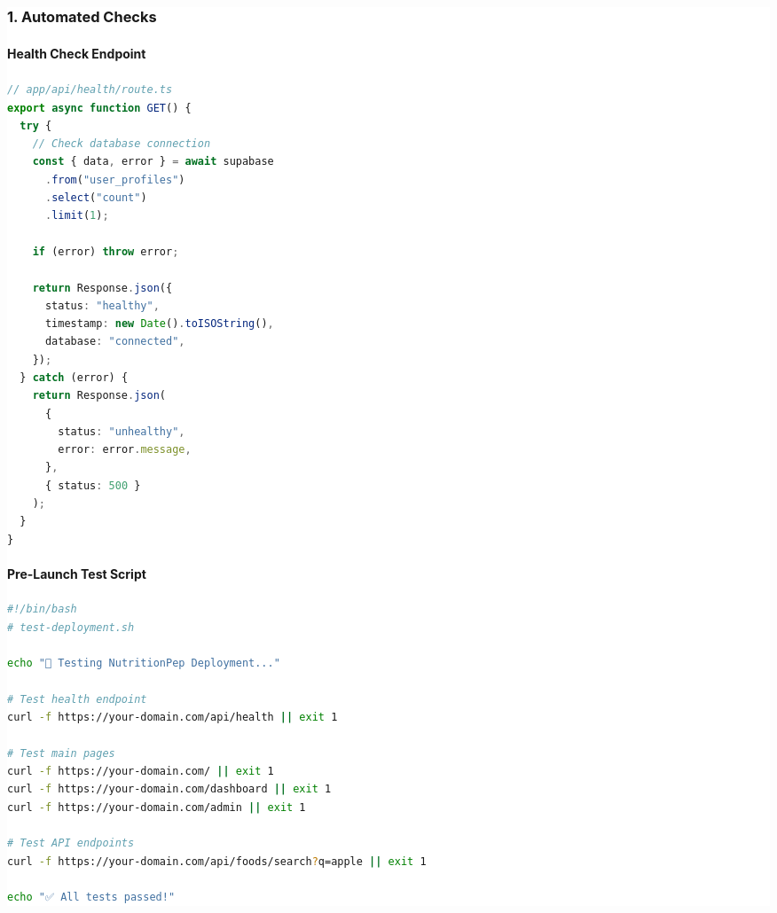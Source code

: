 ### **1. Automated Checks**

#### **Health Check Endpoint**

```typescript
// app/api/health/route.ts
export async function GET() {
  try {
    // Check database connection
    const { data, error } = await supabase
      .from("user_profiles")
      .select("count")
      .limit(1);

    if (error) throw error;

    return Response.json({
      status: "healthy",
      timestamp: new Date().toISOString(),
      database: "connected",
    });
  } catch (error) {
    return Response.json(
      {
        status: "unhealthy",
        error: error.message,
      },
      { status: 500 }
    );
  }
}
```

#### **Pre-Launch Test Script**

```bash
#!/bin/bash
# test-deployment.sh

echo "🚀 Testing NutritionPep Deployment..."

# Test health endpoint
curl -f https://your-domain.com/api/health || exit 1

# Test main pages
curl -f https://your-domain.com/ || exit 1
curl -f https://your-domain.com/dashboard || exit 1
curl -f https://your-domain.com/admin || exit 1

# Test API endpoints
curl -f https://your-domain.com/api/foods/search?q=apple || exit 1

echo "✅ All tests passed!"
```
